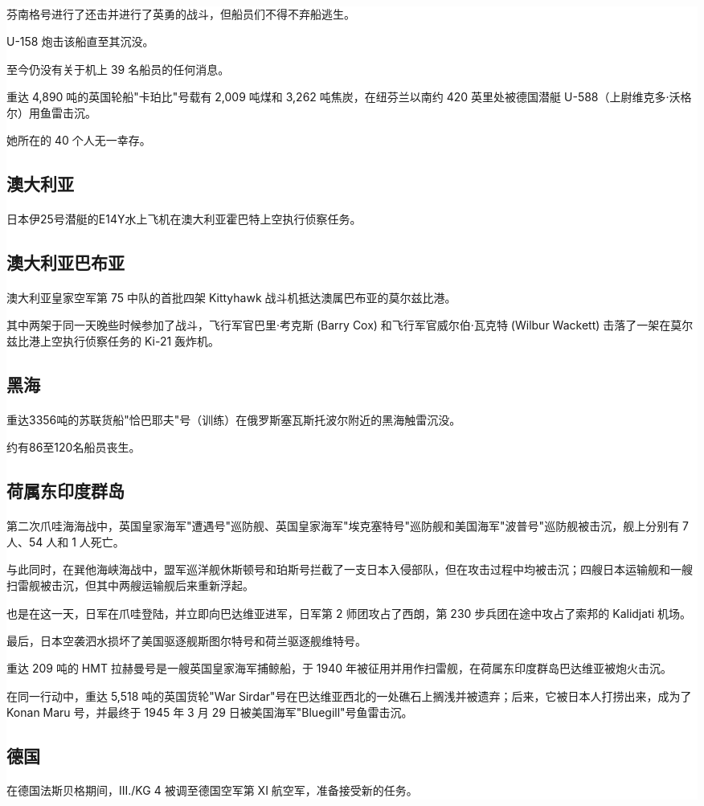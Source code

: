 芬南格号进行了还击并进行了英勇的战斗，但船员们不得不弃船逃生。

U-158 炮击该船直至其沉没。

至今仍没有关于机上 39 名船员的任何消息。

重达 4,890 吨的英国轮船"卡珀比"号载有 2,009 吨煤和 3,262
吨焦炭，在纽芬兰以南约 420 英里处被德国潜艇
U-588（上尉维克多·沃格尔）用鱼雷击沉。

她所在的 40 个人无一幸存。

## 澳大利亚

日本伊25号潜艇的E14Y水上飞机在澳大利亚霍巴特上空执行侦察任务。

## 澳大利亚巴布亚

澳大利亚皇家空军第 75 中队的首批四架 Kittyhawk
战斗机抵达澳属巴布亚的莫尔兹比港。

其中两架于同一天晚些时候参加了战斗，飞行军官巴里·考克斯 (Barry Cox)
和飞行军官威尔伯·瓦克特 (Wilbur Wackett)
击落了一架在莫尔兹比港上空执行侦察任务的 Ki-21 轰炸机。

## 黑海

重达3356吨的苏联货船"恰巴耶夫"号（训练）在俄罗斯塞瓦斯托波尔附近的黑海触雷沉没。

约有86至120名船员丧生。

## 荷属东印度群岛

第二次爪哇海海战中，英国皇家海军"遭遇号"巡防舰、英国皇家海军"埃克塞特号"巡防舰和美国海军"波普号"巡防舰被击沉，舰上分别有
7 人、54 人和 1 人死亡。

与此同时，在巽他海峡海战中，盟军巡洋舰休斯顿号和珀斯号拦截了一支日本入侵部队，但在攻击过程中均被击沉；四艘日本运输舰和一艘扫雷舰被击沉，但其中两艘运输舰后来重新浮起。

也是在这一天，日军在爪哇登陆，并立即向巴达维亚进军，日军第 2
师团攻占了西朗，第 230 步兵团在途中攻占了索邦的 Kalidjati 机场。

最后，日本空袭泗水损坏了美国驱逐舰斯图尔特号和荷兰驱逐舰维特号。

重达 209 吨的 HMT 拉赫曼号是一艘英国皇家海军捕鲸船，于 1940
年被征用并用作扫雷舰，在荷属东印度群岛巴达维亚被炮火击沉。

在同一行动中，重达 5,518 吨的英国货轮"War
Sirdar"号在巴达维亚西北的一处礁石上搁浅并被遗弃；后来，它被日本人打捞出来，成为了
Konan Maru 号，并最终于 1945 年 3 月 29
日被美国海军"Bluegill"号鱼雷击沉。

## 德国

在德国法斯贝格期间，III./KG 4 被调至德国空军第 XI
航空军，准备接受新的任务。
